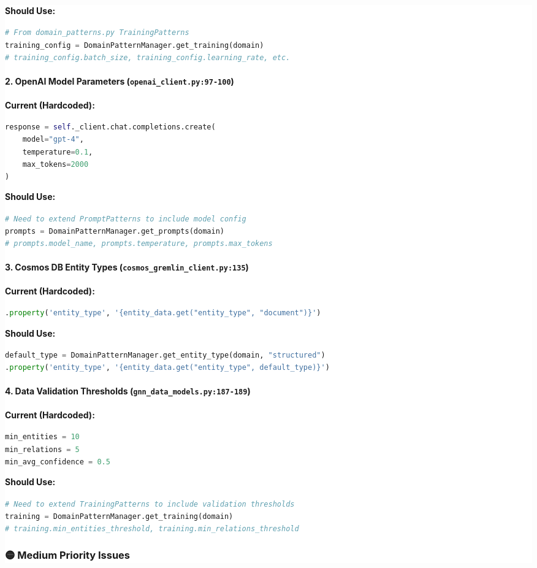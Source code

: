 **Should Use:**
```python
# From domain_patterns.py TrainingPatterns
training_config = DomainPatternManager.get_training(domain)
# training_config.batch_size, training_config.learning_rate, etc.
```

#### 2. OpenAI Model Parameters (`openai_client.py:97-100`)

**Current (Hardcoded):**
```python
response = self._client.chat.completions.create(
    model="gpt-4",
    temperature=0.1,
    max_tokens=2000
)
```

**Should Use:**
```python
# Need to extend PromptPatterns to include model config
prompts = DomainPatternManager.get_prompts(domain)
# prompts.model_name, prompts.temperature, prompts.max_tokens
```

#### 3. Cosmos DB Entity Types (`cosmos_gremlin_client.py:135`)

**Current (Hardcoded):**
```python
.property('entity_type', '{entity_data.get("entity_type", "document")}')
```

**Should Use:**
```python
default_type = DomainPatternManager.get_entity_type(domain, "structured")
.property('entity_type', '{entity_data.get("entity_type", default_type)}')
```

#### 4. Data Validation Thresholds (`gnn_data_models.py:187-189`)

**Current (Hardcoded):**
```python
min_entities = 10
min_relations = 5
min_avg_confidence = 0.5
```

**Should Use:**
```python
# Need to extend TrainingPatterns to include validation thresholds
training = DomainPatternManager.get_training(domain)
# training.min_entities_threshold, training.min_relations_threshold
```

### 🟡 Medium Priority Issues
